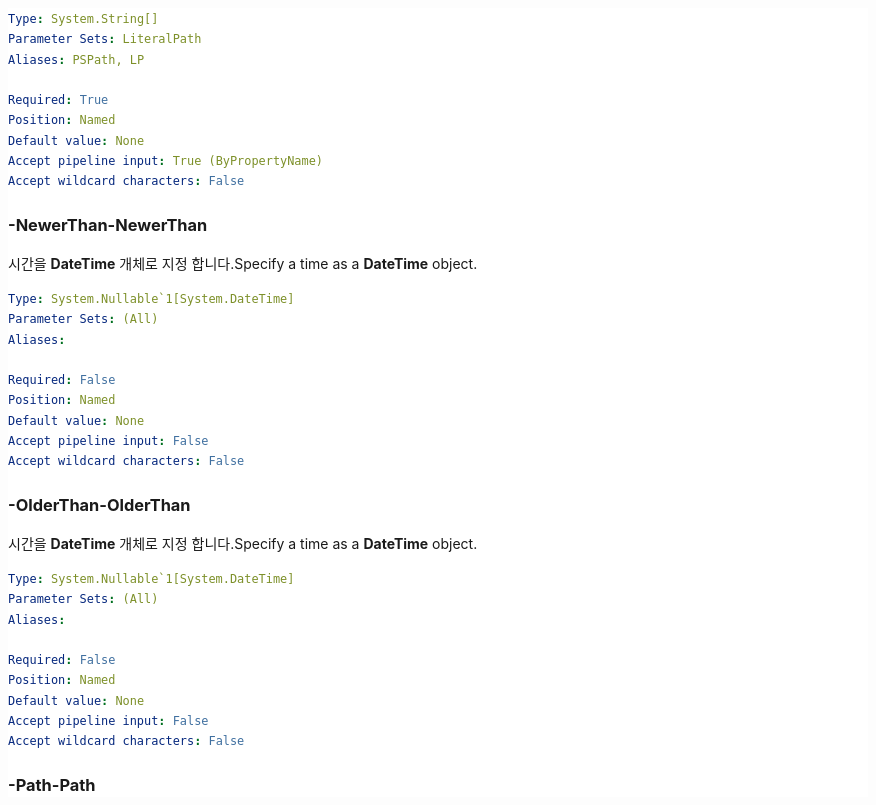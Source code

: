 ```yaml
Type: System.String[]
Parameter Sets: LiteralPath
Aliases: PSPath, LP

Required: True
Position: Named
Default value: None
Accept pipeline input: True (ByPropertyName)
Accept wildcard characters: False
```

### <span data-ttu-id="74a39-181">-NewerThan</span><span class="sxs-lookup"><span data-stu-id="74a39-181">-NewerThan</span></span>

<span data-ttu-id="74a39-182">시간을 **DateTime** 개체로 지정 합니다.</span><span class="sxs-lookup"><span data-stu-id="74a39-182">Specify a time as a **DateTime** object.</span></span>

```yaml
Type: System.Nullable`1[System.DateTime]
Parameter Sets: (All)
Aliases:

Required: False
Position: Named
Default value: None
Accept pipeline input: False
Accept wildcard characters: False
```

### <span data-ttu-id="74a39-183">-OlderThan</span><span class="sxs-lookup"><span data-stu-id="74a39-183">-OlderThan</span></span>

<span data-ttu-id="74a39-184">시간을 **DateTime** 개체로 지정 합니다.</span><span class="sxs-lookup"><span data-stu-id="74a39-184">Specify a time as a **DateTime** object.</span></span>

```yaml
Type: System.Nullable`1[System.DateTime]
Parameter Sets: (All)
Aliases:

Required: False
Position: Named
Default value: None
Accept pipeline input: False
Accept wildcard characters: False
```

### <span data-ttu-id="74a39-185">-Path</span><span class="sxs-lookup"><span data-stu-id="74a39-185">-Path</span></span>

